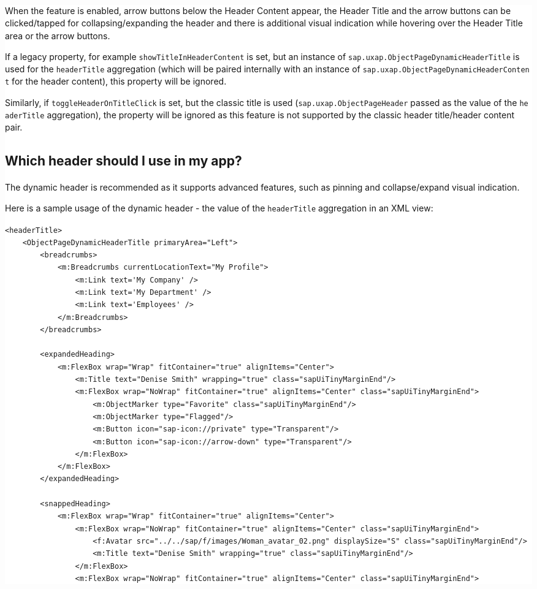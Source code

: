 </td>
<td valign="top">

When the feature is enabled, arrow buttons below the Header Content appear, the Header Title and the arrow buttons can be clicked/tapped for collapsing/expanding the header and there is additional visual indication while hovering over the Header Title area or the arrow buttons.



</td>
</tr>
</table>

If a legacy property, for example `showTitleInHeaderContent` is set, but an instance of `sap.uxap.ObjectPageDynamicHeaderTitle` is used for the `headerTitle` aggregation \(which will be paired internally with an instance of `sap.uxap.ObjectPageDynamicHeaderContent` for the header content\), this property will be ignored.

Similarly, if `toggleHeaderOnTitleClick` is set, but the classic title is used \(`sap.uxap.ObjectPageHeader` passed as the value of the `headerTitle` aggregation\), the property will be ignored as this feature is not supported by the classic header title/header content pair.



<a name="loio9c9d94fd28284539a9a5a57e9caf82a8__section_q1f_rpl_sbb"/>

## Which header should I use in my app?

The dynamic header is recommended as it supports advanced features, such as pinning and collapse/expand visual indication.

Here is a sample usage of the dynamic header - the value of the `headerTitle` aggregation in an XML view:

```
<headerTitle>
	<ObjectPageDynamicHeaderTitle primaryArea="Left">
		<breadcrumbs>
			<m:Breadcrumbs currentLocationText="My Profile">
				<m:Link text='My Company' />
				<m:Link text='My Department' />
				<m:Link text='Employees' />
			</m:Breadcrumbs>
		</breadcrumbs>

		<expandedHeading>
			<m:FlexBox wrap="Wrap" fitContainer="true" alignItems="Center">
				<m:Title text="Denise Smith" wrapping="true" class="sapUiTinyMarginEnd"/>
				<m:FlexBox wrap="NoWrap" fitContainer="true" alignItems="Center" class="sapUiTinyMarginEnd">
					<m:ObjectMarker type="Favorite" class="sapUiTinyMarginEnd"/>
					<m:ObjectMarker type="Flagged"/>
					<m:Button icon="sap-icon://private" type="Transparent"/>
					<m:Button icon="sap-icon://arrow-down" type="Transparent"/>
				</m:FlexBox>
			</m:FlexBox>
		</expandedHeading>

		<snappedHeading>
			<m:FlexBox wrap="Wrap" fitContainer="true" alignItems="Center">
				<m:FlexBox wrap="NoWrap" fitContainer="true" alignItems="Center" class="sapUiTinyMarginEnd">
					<f:Avatar src="../../sap/f/images/Woman_avatar_02.png" displaySize="S" class="sapUiTinyMarginEnd"/>
					<m:Title text="Denise Smith" wrapping="true" class="sapUiTinyMarginEnd"/>
				</m:FlexBox>
				<m:FlexBox wrap="NoWrap" fitContainer="true" alignItems="Center" class="sapUiTinyMarginEnd">
```